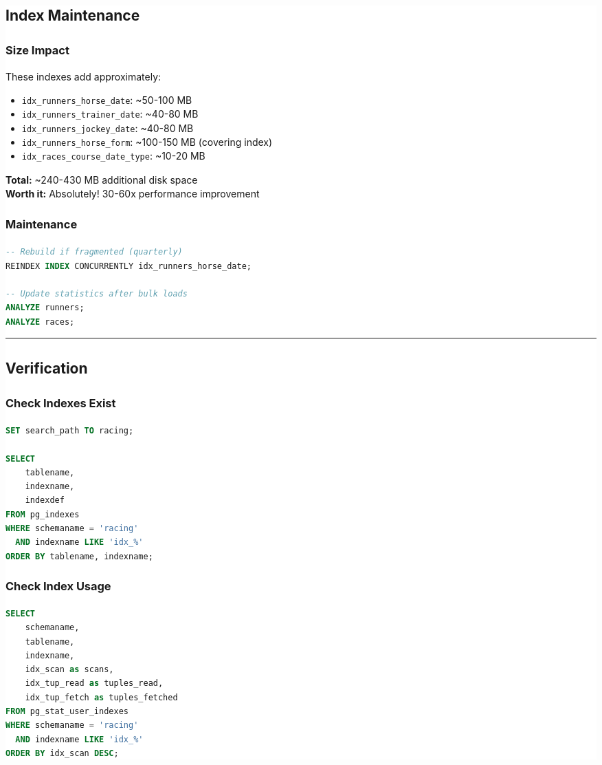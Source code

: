 
## Index Maintenance

### Size Impact
These indexes add approximately:
- `idx_runners_horse_date`: ~50-100 MB
- `idx_runners_trainer_date`: ~40-80 MB
- `idx_runners_jockey_date`: ~40-80 MB
- `idx_runners_horse_form`: ~100-150 MB (covering index)
- `idx_races_course_date_type`: ~10-20 MB

**Total:** ~240-430 MB additional disk space  
**Worth it:** Absolutely! 30-60x performance improvement

### Maintenance
```sql
-- Rebuild if fragmented (quarterly)
REINDEX INDEX CONCURRENTLY idx_runners_horse_date;

-- Update statistics after bulk loads
ANALYZE runners;
ANALYZE races;
```

---

## Verification

### Check Indexes Exist
```sql
SET search_path TO racing;

SELECT 
    tablename,
    indexname,
    indexdef
FROM pg_indexes
WHERE schemaname = 'racing'
  AND indexname LIKE 'idx_%'
ORDER BY tablename, indexname;
```

### Check Index Usage
```sql
SELECT 
    schemaname,
    tablename,
    indexname,
    idx_scan as scans,
    idx_tup_read as tuples_read,
    idx_tup_fetch as tuples_fetched
FROM pg_stat_user_indexes
WHERE schemaname = 'racing'
  AND indexname LIKE 'idx_%'
ORDER BY idx_scan DESC;
```

